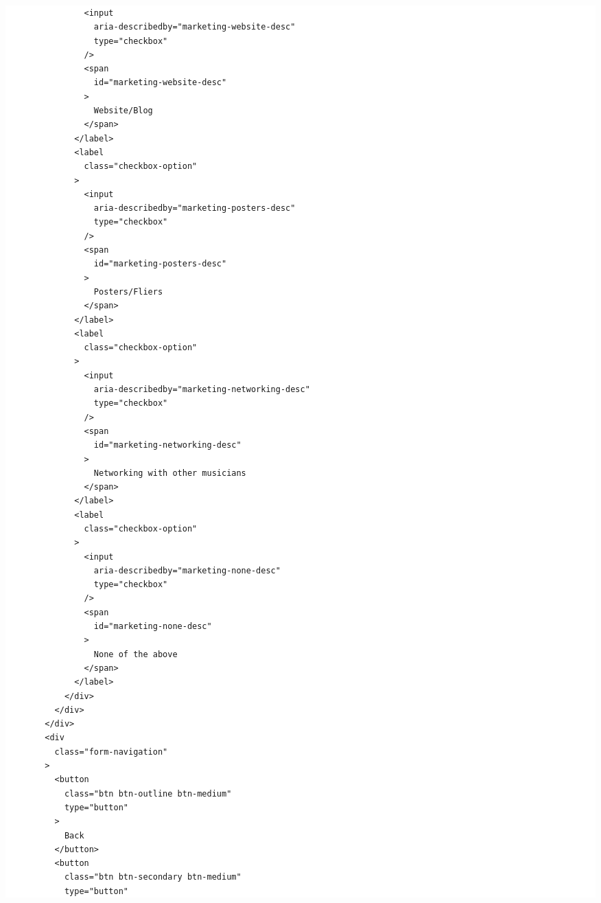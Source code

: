                     <input
                      aria-describedby="marketing-website-desc"
                      type="checkbox"
                    />
                    <span
                      id="marketing-website-desc"
                    >
                      Website/Blog
                    </span>
                  </label>
                  <label
                    class="checkbox-option"
                  >
                    <input
                      aria-describedby="marketing-posters-desc"
                      type="checkbox"
                    />
                    <span
                      id="marketing-posters-desc"
                    >
                      Posters/Fliers
                    </span>
                  </label>
                  <label
                    class="checkbox-option"
                  >
                    <input
                      aria-describedby="marketing-networking-desc"
                      type="checkbox"
                    />
                    <span
                      id="marketing-networking-desc"
                    >
                      Networking with other musicians
                    </span>
                  </label>
                  <label
                    class="checkbox-option"
                  >
                    <input
                      aria-describedby="marketing-none-desc"
                      type="checkbox"
                    />
                    <span
                      id="marketing-none-desc"
                    >
                      None of the above
                    </span>
                  </label>
                </div>
              </div>
            </div>
            <div
              class="form-navigation"
            >
              <button
                class="btn btn-outline btn-medium"
                type="button"
              >
                Back
              </button>
              <button
                class="btn btn-secondary btn-medium"
                type="button"
